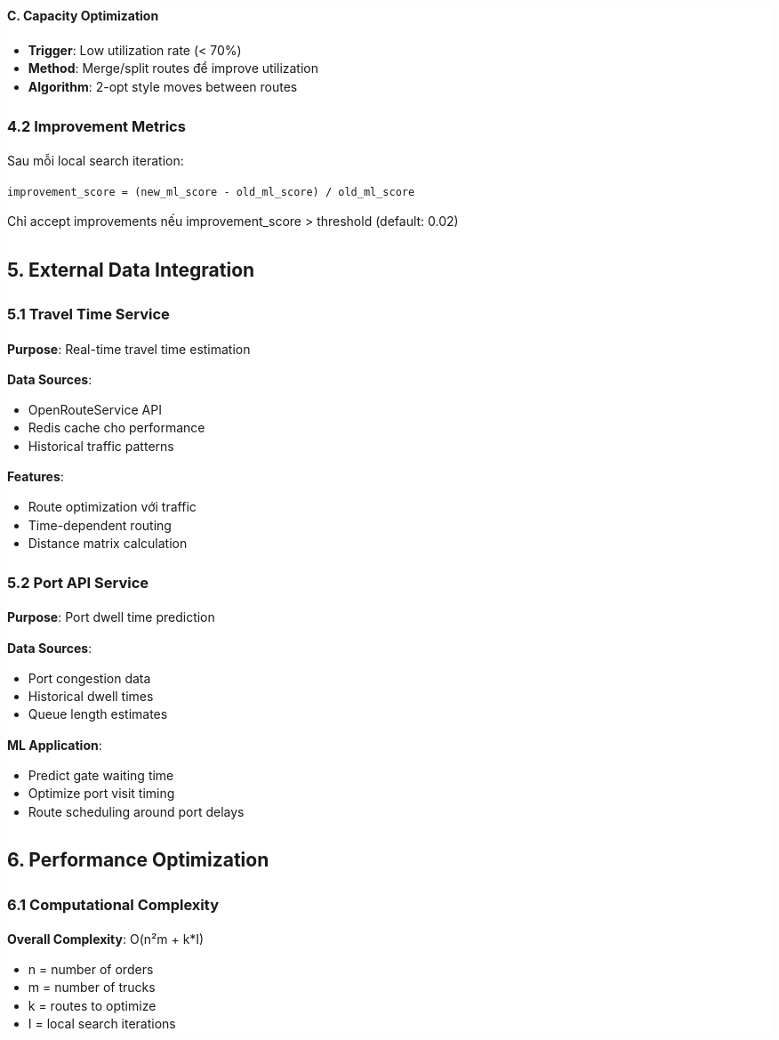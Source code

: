 #### C. Capacity Optimization
- **Trigger**: Low utilization rate (< 70%)
- **Method**: Merge/split routes để improve utilization
- **Algorithm**: 2-opt style moves between routes

### 4.2 Improvement Metrics

Sau mỗi local search iteration:
```
improvement_score = (new_ml_score - old_ml_score) / old_ml_score
```

Chỉ accept improvements nếu improvement_score > threshold (default: 0.02)

## 5. External Data Integration

### 5.1 Travel Time Service

**Purpose**: Real-time travel time estimation

**Data Sources**:
- OpenRouteService API
- Redis cache cho performance
- Historical traffic patterns

**Features**:
- Route optimization với traffic
- Time-dependent routing
- Distance matrix calculation

### 5.2 Port API Service

**Purpose**: Port dwell time prediction

**Data Sources**:
- Port congestion data
- Historical dwell times
- Queue length estimates

**ML Application**:
- Predict gate waiting time
- Optimize port visit timing
- Route scheduling around port delays

## 6. Performance Optimization

### 6.1 Computational Complexity

**Overall Complexity**: O(n²m + k*I)
- n = number of orders
- m = number of trucks  
- k = routes to optimize
- I = local search iterations
